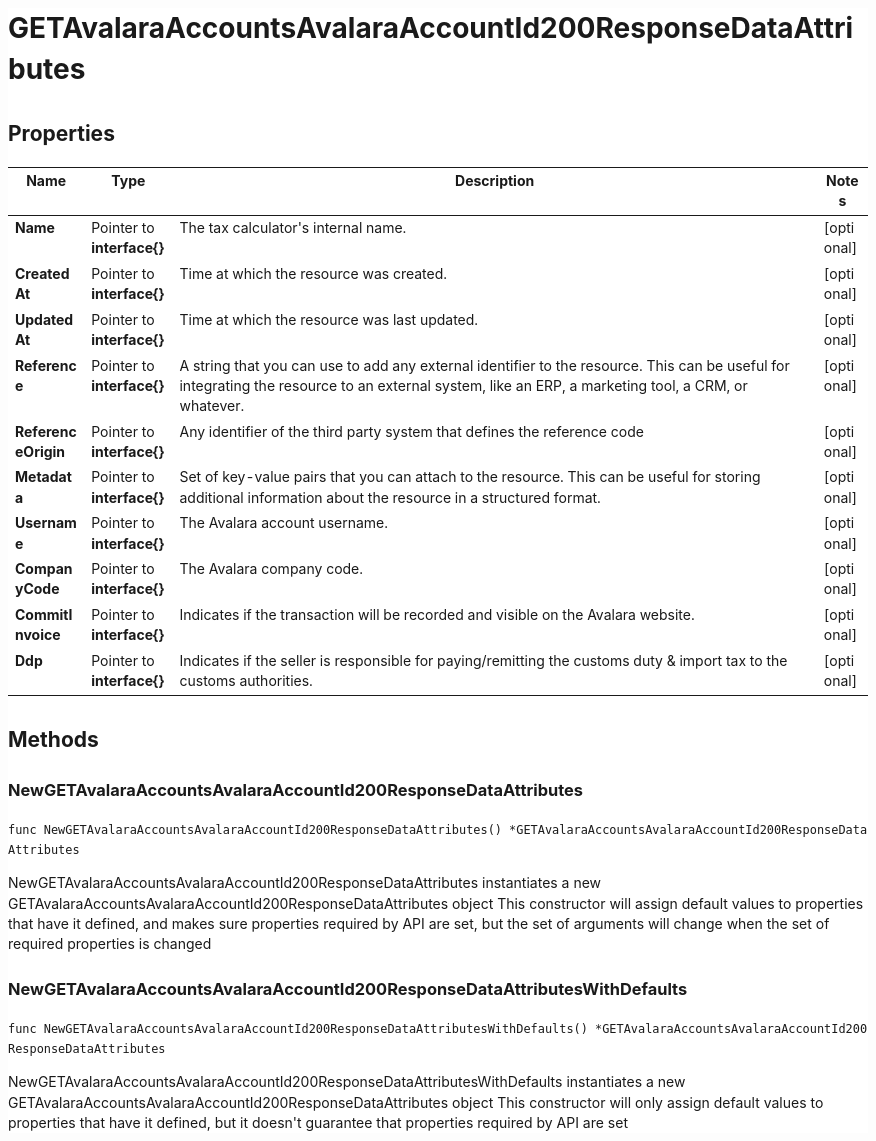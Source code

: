# GETAvalaraAccountsAvalaraAccountId200ResponseDataAttributes

## Properties

Name | Type | Description | Notes
------------ | ------------- | ------------- | -------------
**Name** | Pointer to **interface{}** | The tax calculator&#39;s internal name. | [optional] 
**CreatedAt** | Pointer to **interface{}** | Time at which the resource was created. | [optional] 
**UpdatedAt** | Pointer to **interface{}** | Time at which the resource was last updated. | [optional] 
**Reference** | Pointer to **interface{}** | A string that you can use to add any external identifier to the resource. This can be useful for integrating the resource to an external system, like an ERP, a marketing tool, a CRM, or whatever. | [optional] 
**ReferenceOrigin** | Pointer to **interface{}** | Any identifier of the third party system that defines the reference code | [optional] 
**Metadata** | Pointer to **interface{}** | Set of key-value pairs that you can attach to the resource. This can be useful for storing additional information about the resource in a structured format. | [optional] 
**Username** | Pointer to **interface{}** | The Avalara account username. | [optional] 
**CompanyCode** | Pointer to **interface{}** | The Avalara company code. | [optional] 
**CommitInvoice** | Pointer to **interface{}** | Indicates if the transaction will be recorded and visible on the Avalara website. | [optional] 
**Ddp** | Pointer to **interface{}** | Indicates if the seller is responsible for paying/remitting the customs duty &amp; import tax to the customs authorities. | [optional] 

## Methods

### NewGETAvalaraAccountsAvalaraAccountId200ResponseDataAttributes

`func NewGETAvalaraAccountsAvalaraAccountId200ResponseDataAttributes() *GETAvalaraAccountsAvalaraAccountId200ResponseDataAttributes`

NewGETAvalaraAccountsAvalaraAccountId200ResponseDataAttributes instantiates a new GETAvalaraAccountsAvalaraAccountId200ResponseDataAttributes object
This constructor will assign default values to properties that have it defined,
and makes sure properties required by API are set, but the set of arguments
will change when the set of required properties is changed

### NewGETAvalaraAccountsAvalaraAccountId200ResponseDataAttributesWithDefaults

`func NewGETAvalaraAccountsAvalaraAccountId200ResponseDataAttributesWithDefaults() *GETAvalaraAccountsAvalaraAccountId200ResponseDataAttributes`

NewGETAvalaraAccountsAvalaraAccountId200ResponseDataAttributesWithDefaults instantiates a new GETAvalaraAccountsAvalaraAccountId200ResponseDataAttributes object
This constructor will only assign default values to properties that have it defined,
but it doesn't guarantee that properties required by API are set

